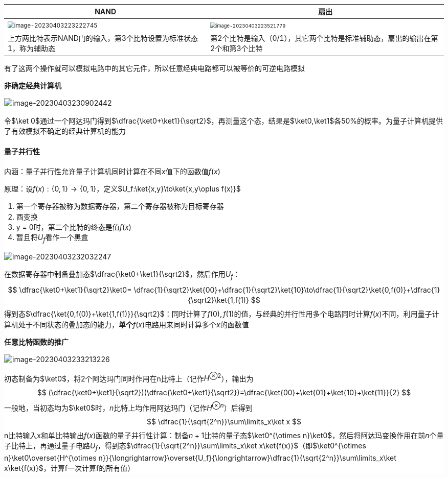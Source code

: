 | NAND                                                                                                             | 扇出                                                                                                              |
| ---------------------------------------------------------------------------------------------------------------- | ----------------------------------------------------------------------------------------------------------------- |
| <img src="https://s2.loli.net/2023/04/03/qPeg3tmh84nN9uK.png" alt="image-20230403223222745" style="zoom:80%;" /> | <img src="https://s2.loli.net/2023/04/05/S8oat6CwnYWyD34.png" alt="image-20230403223521779" style="zoom: 67%;" /> |
| 上方两比特表示NAND门的输入，第3个比特设置为标准状态1，称为辅助态                                                 | 第2个比特是输入（0/1），其它两个比特是标准辅助态，扇出的输出在第2个和第3个比特                                    |

有了这两个操作就可以模拟电路中的其它元件，所以任意经典电路都可以被等价的可逆电路模拟

**非确定经典计算机**

![image-20230403230902442](https://s2.loli.net/2023/04/03/f71RDq2OogFwbHN.png)

令$\ket 0$通过一个阿达玛门得到$\dfrac{\ket0+\ket1}{\sqrt2}$，再测量这个态，结果是$\ket0,\ket1$各$50\%$的概率。为量子计算机提供了有效模拟不确定的经典计算机的能力

#### 量子并行性

内涵：量子并行性允许量子计算机同时计算在不同$x$值下的函数值$f(x)$

原理：设$f(x):\{0,1\}\to\{0,1\}$，定义$U_f:\ket{x,y}\to\ket{x,y\oplus f(x)}$

1. 第一个寄存器被称为数据寄存器，第二个寄存器被称为目标寄存器
2. 酉变换
3. y = 0时，第二个比特的终态是值$f(x)$
4. 暂且将$U_f$看作一个黑盒

![image-20230403232032247](https://s2.loli.net/2023/04/03/qEQsU8aHbkVKo6m.png)

在数据寄存器中制备叠加态$\dfrac{\ket0+\ket1}{\sqrt2}$，然后作用$U_f$：
$$
\dfrac{\ket0+\ket1}{\sqrt2}\ket0=
\dfrac{1}{\sqrt2}\ket{00}+\dfrac{1}{\sqrt2}\ket{10}\to\dfrac{1}{\sqrt2}\ket{0,f(0)}+\dfrac{1}{\sqrt2}\ket{1,f(1)}
$$
得到态$\dfrac{\ket{0,f(0)}+\ket{1,f(1)}}{\sqrt2}$：同时计算了$f(0),f(1)$的值，与经典的并行性用多个电路同时计算$f(x)$不同，利用量子计算机处于不同状态的叠加态的能力，**单个**$f(x)$电路用来同时计算多个$x$的函数值

**任意比特函数的推广**

![image-20230403233213226](https://s2.loli.net/2023/04/03/IbYsPfZ7S5d6NDk.png)

初态制备为$\ket0$，将2个阿达玛门同时作用在n比特上（记作$H^{\otimes2}$），输出为
$$
(\dfrac{\ket0+\ket1}{\sqrt2})(\dfrac{\ket0+\ket1}{\sqrt2})=\dfrac{\ket{00}+\ket{01}+\ket{10}+\ket{11}}{2}
$$
一般地，当初态均为$\ket0$时，$n$比特上均作用阿达玛门（记作$H^{\otimes n}$）后得到
$$
\dfrac{1}{\sqrt{2^n}}\sum\limits_x\ket x
$$
n比特输入x和单比特输出$f(x)$函数的量子并行性计算：制备$n+1$比特的量子态$\ket0^{\otimes n}\ket0$，然后将阿达玛变换作用在前$n$个量子比特上，再通过量子电路$U_f$，得到态$\dfrac{1}{\sqrt{2^n}}\sum\limits_x\ket x\ket{f(x)}$（即$\ket0^{\otimes n}\ket0\overset{H^{\otimes n}}{\longrightarrow}\overset{U_f}{\longrightarrow}\dfrac{1}{\sqrt{2^n}}\sum\limits_x\ket x\ket{f(x)}$，计算f一次计算f的所有值）
